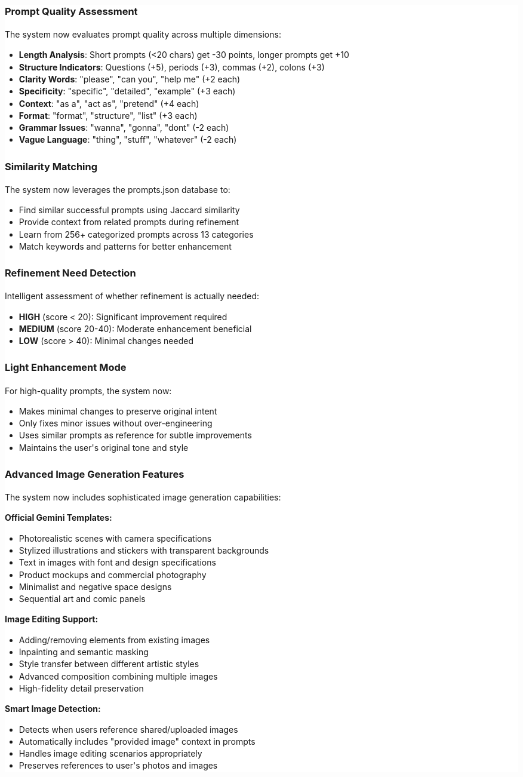 ### Prompt Quality Assessment
The system now evaluates prompt quality across multiple dimensions:
- **Length Analysis**: Short prompts (<20 chars) get -30 points, longer prompts get +10
- **Structure Indicators**: Questions (+5), periods (+3), commas (+2), colons (+3)
- **Clarity Words**: "please", "can you", "help me" (+2 each)
- **Specificity**: "specific", "detailed", "example" (+3 each)
- **Context**: "as a", "act as", "pretend" (+4 each)
- **Format**: "format", "structure", "list" (+3 each)
- **Grammar Issues**: "wanna", "gonna", "dont" (-2 each)
- **Vague Language**: "thing", "stuff", "whatever" (-2 each)

### Similarity Matching
The system now leverages the prompts.json database to:
- Find similar successful prompts using Jaccard similarity
- Provide context from related prompts during refinement
- Learn from 256+ categorized prompts across 13 categories
- Match keywords and patterns for better enhancement

### Refinement Need Detection
Intelligent assessment of whether refinement is actually needed:
- **HIGH** (score < 20): Significant improvement required
- **MEDIUM** (score 20-40): Moderate enhancement beneficial
- **LOW** (score > 40): Minimal changes needed

### Light Enhancement Mode
For high-quality prompts, the system now:
- Makes minimal changes to preserve original intent
- Only fixes minor issues without over-engineering
- Uses similar prompts as reference for subtle improvements
- Maintains the user's original tone and style

### Advanced Image Generation Features
The system now includes sophisticated image generation capabilities:

**Official Gemini Templates:**
- Photorealistic scenes with camera specifications
- Stylized illustrations and stickers with transparent backgrounds
- Text in images with font and design specifications
- Product mockups and commercial photography
- Minimalist and negative space designs
- Sequential art and comic panels

**Image Editing Support:**
- Adding/removing elements from existing images
- Inpainting and semantic masking
- Style transfer between different artistic styles
- Advanced composition combining multiple images
- High-fidelity detail preservation

**Smart Image Detection:**
- Detects when users reference shared/uploaded images
- Automatically includes "provided image" context in prompts
- Handles image editing scenarios appropriately
- Preserves references to user's photos and images
